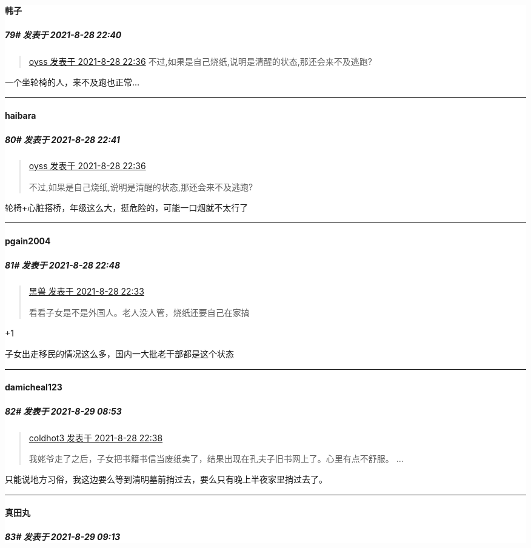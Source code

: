 ####  韩子  
##### 79#       发表于 2021-8-28 22:40


<blockquote><a href="httphttps://bbs.saraba1st.com/2b/forum.php?mod=redirect&amp;goto=findpost&amp;pid=52541095&amp;ptid=2023229" target="_blank">oyss 发表于 2021-8-28 22:36</a>
不过,如果是自己烧纸,说明是清醒的状态,那还会来不及逃跑?</blockquote>
一个坐轮椅的人，来不及跑也正常…


*****

####  haibara  
##### 80#       发表于 2021-8-28 22:41


<blockquote><a href="httphttps://bbs.saraba1st.com/2b/forum.php?mod=redirect&amp;goto=findpost&amp;pid=52541095&amp;ptid=2023229" target="_blank">oyss 发表于 2021-8-28 22:36</a>

不过,如果是自己烧纸,说明是清醒的状态,那还会来不及逃跑?</blockquote>
轮椅+心脏搭桥，年级这么大，挺危险的，可能一口烟就不太行了


*****

####  pgain2004  
##### 81#       发表于 2021-8-28 22:48


<blockquote><a href="httphttps://bbs.saraba1st.com/2b/forum.php?mod=redirect&amp;goto=findpost&amp;pid=52541070&amp;ptid=2023229" target="_blank">黑兽 发表于 2021-8-28 22:33</a>

看看子女是不是外国人。老人没人管，烧纸还要自己在家搞</blockquote>
+1

子女出走移民的情况这么多，国内一大批老干部都是这个状态




*****

####  damicheal123  
##### 82#       发表于 2021-8-29 08:53


<blockquote><a href="httphttps://bbs.saraba1st.com/2b/forum.php?mod=redirect&amp;goto=findpost&amp;pid=52541112&amp;ptid=2023229" target="_blank">coldhot3 发表于 2021-8-28 22:38</a>

我姥爷走了之后，子女把书籍书信当废纸卖了，结果出现在孔夫子旧书网上了。心里有点不舒服。 ...</blockquote>
只能说地方习俗，我这边要么等到清明墓前捎过去，要么只有晚上半夜家里捎过去了。


*****

####  真田丸  
##### 83#       发表于 2021-8-29 09:13

